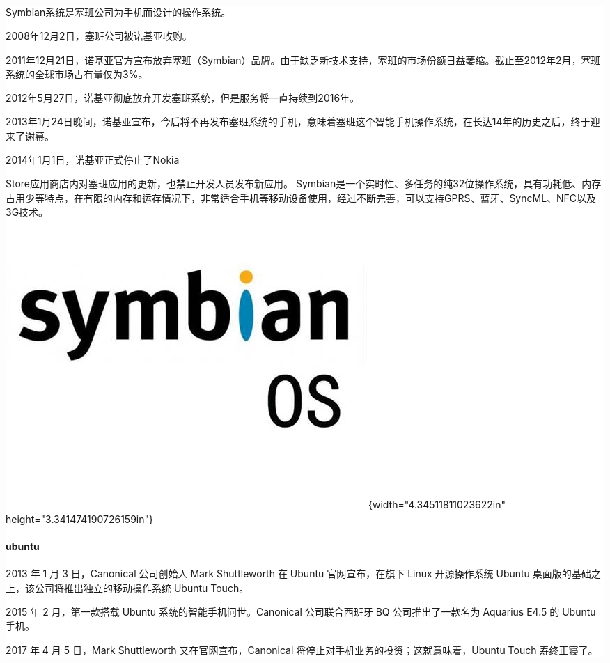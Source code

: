 Symbian系统是塞班公司为手机而设计的操作系统。

2008年12月2日，塞班公司被诺基亚收购。

2011年12月21日，诺基亚官方宣布放弃塞班（Symbian）品牌。由于缺乏新技术支持，塞班的市场份额日益萎缩。截止至2012年2月，塞班系统的全球市场占有量仅为3%。

2012年5月27日，诺基亚彻底放弃开发塞班系统，但是服务将一直持续到2016年。

2013年1月24日晚间，诺基亚宣布，今后将不再发布塞班系统的手机，意味着塞班这个智能手机操作系统，在长达14年的历史之后，终于迎来了谢幕。

2014年1月1日，诺基亚正式停止了Nokia

Store应用商店内对塞班应用的更新，也禁止开发人员发布新应用。
Symbian是一个实时性、多任务的纯32位操作系统，具有功耗低、内存占用少等特点，在有限的内存和运存情况下，非常适合手机等移动设备使用，经过不断完善，可以支持GPRS、蓝牙、SyncML、NFC以及3G技术。

![image](第一章教案.files/image017.jpg){width="4.34511811023622in"
height="3.341474190726159in"}

#### ubuntu

2013 年 1 月 3 日，Canonical 公司创始人 Mark Shuttleworth 在 Ubuntu
官网宣布，在旗下 Linux 开源操作系统 Ubuntu
桌面版的基础之上，该公司将推出独立的移动操作系统 Ubuntu Touch。

2015 年 2 月，第一款搭载 Ubuntu 系统的智能手机问世。Canonical
公司联合西班牙 BQ 公司推出了一款名为 Aquarius E4.5 的 Ubuntu 手机。

2017 年 4 月 5 日，Mark Shuttleworth 又在官网宣布，Canonical
将停止对手机业务的投资；这就意味着，Ubuntu Touch 寿终正寝了。